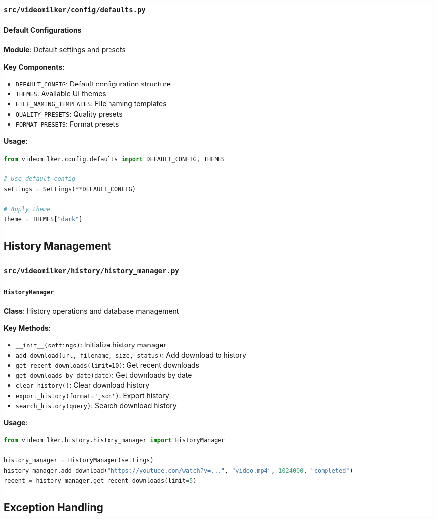 ### `src/videomilker/config/defaults.py`

#### Default Configurations

**Module**: Default settings and presets

**Key Components**:

- `DEFAULT_CONFIG`: Default configuration structure
- `THEMES`: Available UI themes
- `FILE_NAMING_TEMPLATES`: File naming templates
- `QUALITY_PRESETS`: Quality presets
- `FORMAT_PRESETS`: Format presets

**Usage**:

```python
from videomilker.config.defaults import DEFAULT_CONFIG, THEMES

# Use default config
settings = Settings(**DEFAULT_CONFIG)

# Apply theme
theme = THEMES["dark"]
```

## History Management

### `src/videomilker/history/history_manager.py`

#### `HistoryManager`

**Class**: History operations and database management

**Key Methods**:

- `__init__(settings)`: Initialize history manager
- `add_download(url, filename, size, status)`: Add download to history
- `get_recent_downloads(limit=10)`: Get recent downloads
- `get_downloads_by_date(date)`: Get downloads by date
- `clear_history()`: Clear download history
- `export_history(format='json')`: Export history
- `search_history(query)`: Search download history

**Usage**:

```python
from videomilker.history.history_manager import HistoryManager

history_manager = HistoryManager(settings)
history_manager.add_download("https://youtube.com/watch?v=...", "video.mp4", 1024000, "completed")
recent = history_manager.get_recent_downloads(limit=5)
```

## Exception Handling
